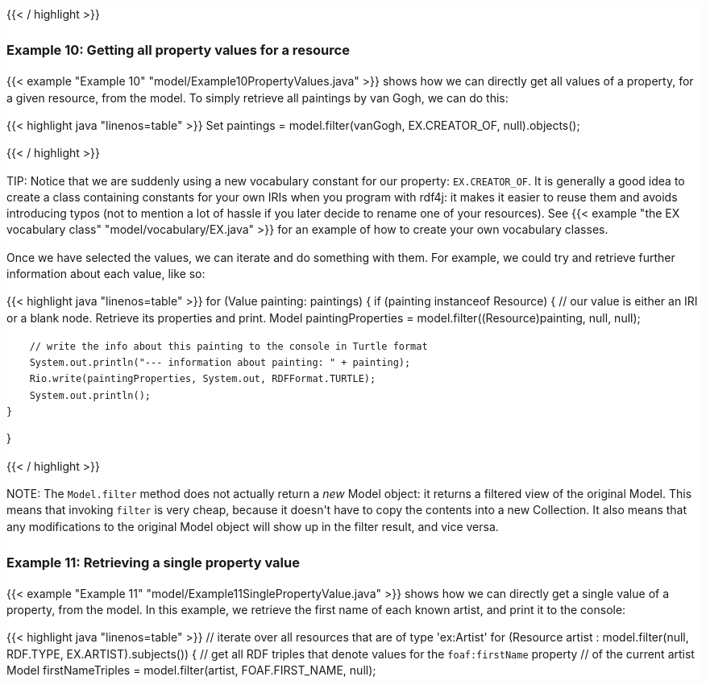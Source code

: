 {{< / highlight >}}


### Example 10: Getting all property values for a resource


{{< example "Example 10" "model/Example10PropertyValues.java" >}} shows how we can directly get all values of a property, for a given resource, from the model. To simply retrieve all paintings by van Gogh, we can do this:


{{< highlight java "linenos=table" >}}
Set<Value> paintings = model.filter(vanGogh, EX.CREATOR_OF, null).objects();

{{< / highlight >}}

TIP: Notice that we are suddenly using a new vocabulary constant for our property: `EX.CREATOR_OF`. It is generally a good idea to create a class containing  constants for your own IRIs when you program with rdf4j: it makes it easier to reuse them and avoids introducing typos (not to mention a lot of hassle if you later decide to rename one of your resources). See {{< example "the EX vocabulary class" "model/vocabulary/EX.java" >}} for an example of how to create your own vocabulary classes.

Once we have selected the values, we can iterate and do something with them. For example, we could try and retrieve further information about each value, like so:




{{< highlight java "linenos=table" >}}
for (Value painting: paintings) {
	if (painting instanceof Resource) {
		// our value is either an IRI or a blank node. Retrieve its properties and print.
		Model paintingProperties = model.filter((Resource)painting, null, null);

		// write the info about this painting to the console in Turtle format
		System.out.println("--- information about painting: " + painting);
		Rio.write(paintingProperties, System.out, RDFFormat.TURTLE);
		System.out.println();
	}
}

{{< / highlight >}}

NOTE: The `Model.filter` method does not actually return a _new_ Model object: it returns a filtered view of the original Model. This means that invoking `filter` is very cheap, because it doesn't have to copy the contents into a new Collection. It also means that any modifications to the original Model object will show up in the filter result, and vice versa.

### Example 11: Retrieving a single property value

{{< example "Example 11" "model/Example11SinglePropertyValue.java" >}} shows how we can directly get a single value of a property, from the model. In this example, we retrieve the first name of each known artist, and print it to the console:

{{< highlight java "linenos=table" >}}
// iterate over all resources that are of type 'ex:Artist'
for (Resource artist : model.filter(null, RDF.TYPE, EX.ARTIST).subjects()) {
	// get all RDF triples that denote values for the `foaf:firstName` property 
	// of the current artist
	Model firstNameTriples = model.filter(artist, FOAF.FIRST_NAME, null);
